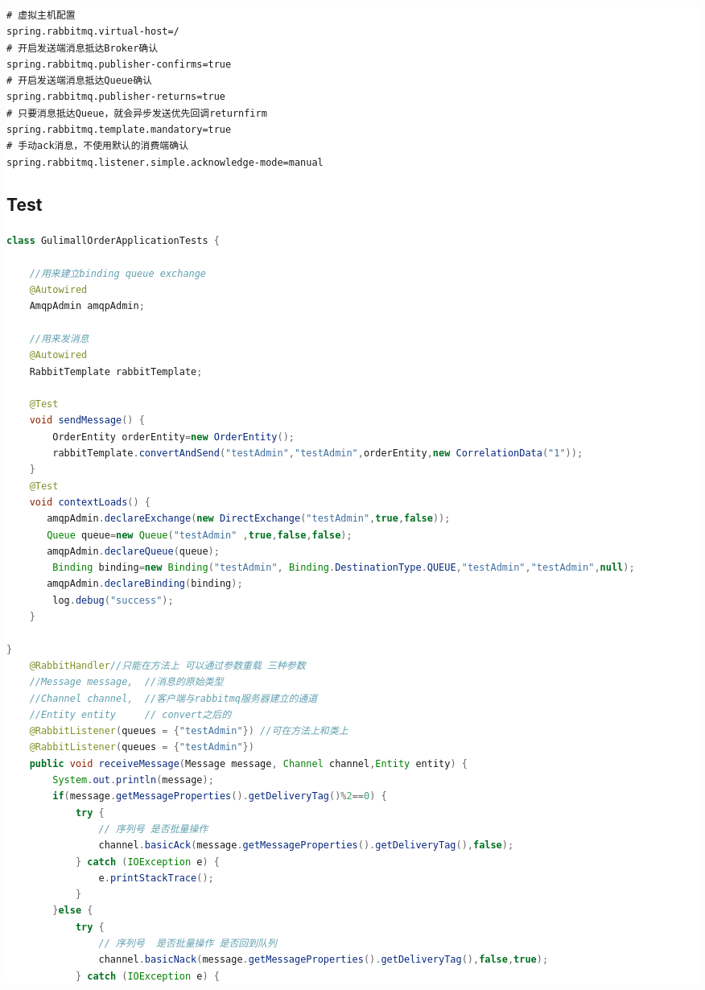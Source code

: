 ```properties
# 虚拟主机配置
spring.rabbitmq.virtual-host=/
# 开启发送端消息抵达Broker确认
spring.rabbitmq.publisher-confirms=true
# 开启发送端消息抵达Queue确认
spring.rabbitmq.publisher-returns=true
# 只要消息抵达Queue，就会异步发送优先回调returnfirm
spring.rabbitmq.template.mandatory=true
# 手动ack消息，不使用默认的消费端确认
spring.rabbitmq.listener.simple.acknowledge-mode=manual
```

## Test

```java
class GulimallOrderApplicationTests {

    //用来建立binding queue exchange
    @Autowired
    AmqpAdmin amqpAdmin;

    //用来发消息
    @Autowired
    RabbitTemplate rabbitTemplate;
    
    @Test
    void sendMessage() {
        OrderEntity orderEntity=new OrderEntity();
        rabbitTemplate.convertAndSend("testAdmin","testAdmin",orderEntity,new CorrelationData("1"));
    }
    @Test
    void contextLoads() {
       amqpAdmin.declareExchange(new DirectExchange("testAdmin",true,false));
       Queue queue=new Queue("testAdmin" ,true,false,false);
       amqpAdmin.declareQueue(queue);
        Binding binding=new Binding("testAdmin", Binding.DestinationType.QUEUE,"testAdmin","testAdmin",null);
       amqpAdmin.declareBinding(binding);
        log.debug("success");
    }

}
	@RabbitHandler//只能在方法上 可以通过参数重载 三种参数
	//Message message,  //消息的原始类型
	//Channel channel,	//客户端与rabbitmq服务器建立的通道
	//Entity entity		// convert之后的
    @RabbitListener(queues = {"testAdmin"}) //可在方法上和类上
    @RabbitListener(queues = {"testAdmin"})
    public void receiveMessage(Message message, Channel channel,Entity entity) {
        System.out.println(message);
        if(message.getMessageProperties().getDeliveryTag()%2==0) {
            try {
                // 序列号 是否批量操作
                channel.basicAck(message.getMessageProperties().getDeliveryTag(),false);
            } catch (IOException e) {
                e.printStackTrace();
            }
        }else {
            try {
                // 序列号  是否批量操作 是否回到队列
                channel.basicNack(message.getMessageProperties().getDeliveryTag(),false,true);
            } catch (IOException e) {
```